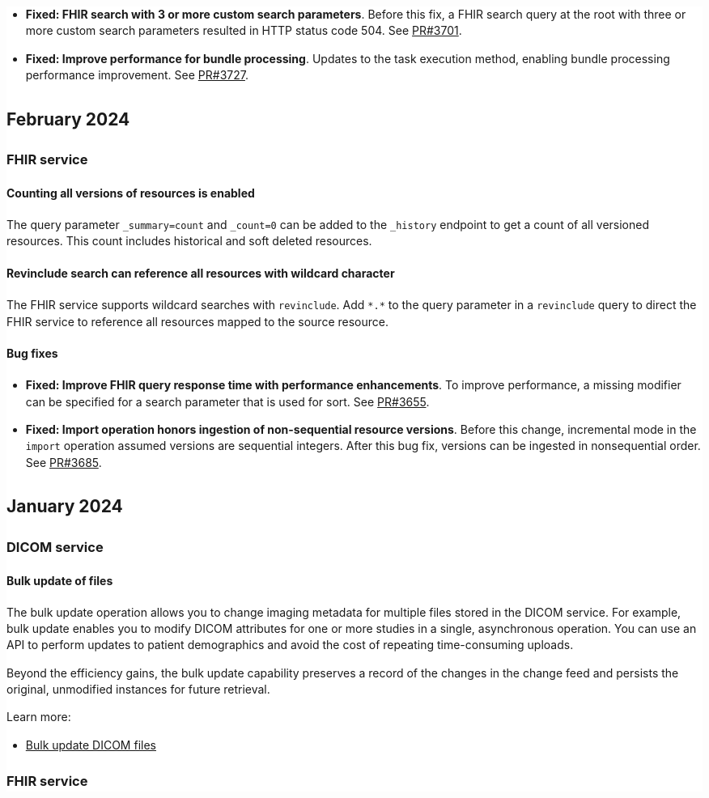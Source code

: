 - **Fixed: FHIR search with 3 or more custom search parameters**. Before this fix, a FHIR search query at the root with three or more custom search parameters resulted in HTTP status code 504. See [PR#3701](https://github.com/microsoft/fhir-server/pull/3701).

- **Fixed: Improve performance for bundle processing**. Updates to the task execution method, enabling bundle processing performance improvement. See [PR#3727](https://github.com/microsoft/fhir-server/pull/3727).

## February 2024

### FHIR service

#### Counting all versions of resources is enabled

The query parameter `_summary=count` and `_count=0` can be added to the `_history` endpoint to get a count of all versioned resources. This count includes historical and soft deleted resources.

#### Revinclude search can reference all resources with wildcard character

The FHIR service supports wildcard searches with `revinclude`. Add `*.*` to the query parameter in a `revinclude` query to direct the FHIR service to reference all resources mapped to the source resource. 

#### Bug fixes

- **Fixed: Improve FHIR query response time with performance enhancements**. To improve performance, a missing modifier can be specified for a search parameter that is used for sort. See [PR#3655](https://github.com/microsoft/fhir-server/pull/3655).

- **Fixed: Import operation honors ingestion of non-sequential resource versions**. Before this change, incremental mode in the `import` operation assumed versions are sequential integers. After this bug fix, versions can be ingested in nonsequential order. See [PR#3685](https://github.com/microsoft/fhir-server/pull/3685).

## January 2024

### DICOM service

#### Bulk update of files 

The bulk update operation allows you to change imaging metadata for multiple files stored in the DICOM service. For example, bulk update enables you to modify DICOM attributes for one or more studies in a single, asynchronous operation. You can use an API to perform updates to patient demographics and avoid the cost of repeating time-consuming uploads.

Beyond the efficiency gains, the bulk update capability preserves a record of the changes in the change feed and persists the original, unmodified instances for future retrieval.

Learn more:

- [Bulk update DICOM files](dicom/update-files.md)

### FHIR service

